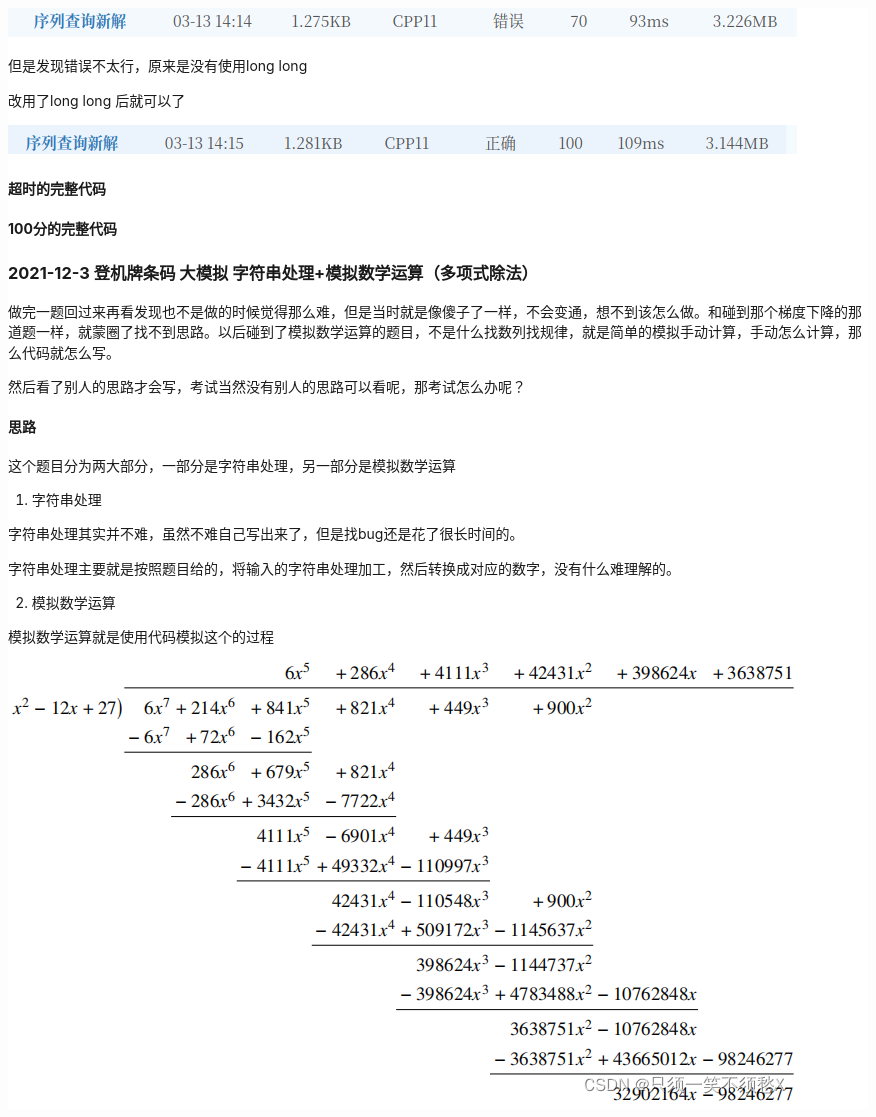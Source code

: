 ![image-20240313160013763](./%E6%80%BB%E7%BB%93.assets/image-20240313160013763.png)

但是发现错误不太行，原来是没有使用long long

改用了long long 后就可以了

![image-20240313160147247](./%E6%80%BB%E7%BB%93.assets/image-20240313160147247.png)

#### 超时的完整代码



#### 100分的完整代码

### 2021-12-3 登机牌条码 大模拟 字符串处理+模拟数学运算（多项式除法）

做完一题回过来再看发现也不是做的时候觉得那么难，但是当时就是像傻子了一样，不会变通，想不到该怎么做。和碰到那个梯度下降的那道题一样，就蒙圈了找不到思路。以后碰到了模拟数学运算的题目，不是什么找数列找规律，就是简单的模拟手动计算，手动怎么计算，那么代码就怎么写。

然后看了别人的思路才会写，考试当然没有别人的思路可以看呢，那考试怎么办呢？

#### 思路

这个题目分为两大部分，一部分是字符串处理，另一部分是模拟数学运算

1. 字符串处理

字符串处理其实并不难，虽然不难自己写出来了，但是找bug还是花了很长时间的。

字符串处理主要就是按照题目给的，将输入的字符串处理加工，然后转换成对应的数字，没有什么难理解的。

2. 模拟数学运算

模拟数学运算就是使用代码模拟这个的过程

![665843df0b8c4880b3fab28919f99721](./%E6%80%BB%E7%BB%93.assets/665843df0b8c4880b3fab28919f99721.png)
